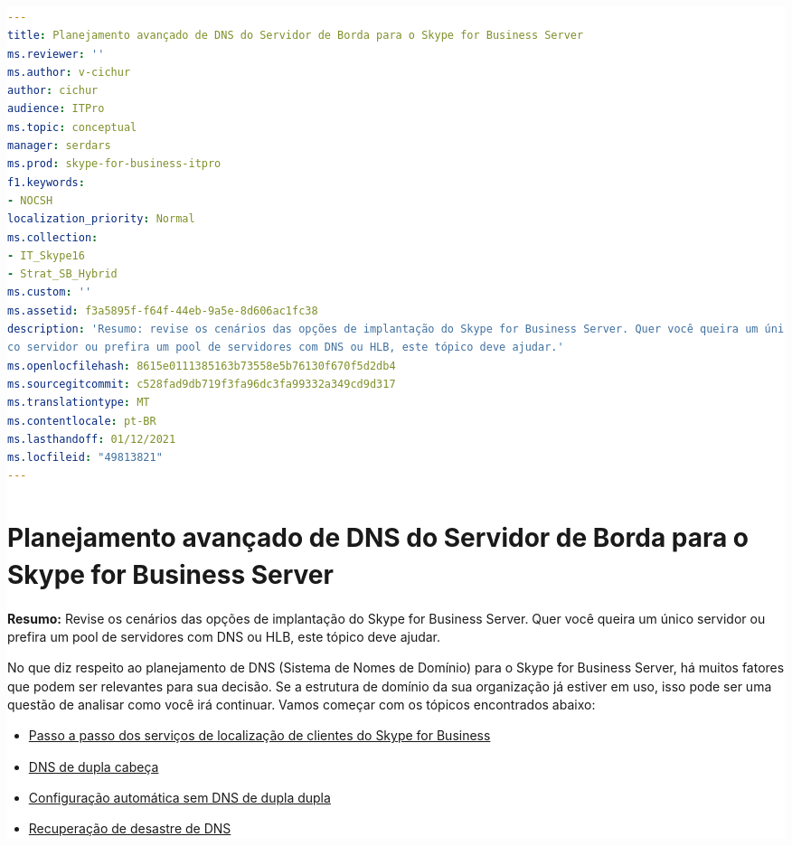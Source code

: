 ```yaml
---
title: Planejamento avançado de DNS do Servidor de Borda para o Skype for Business Server
ms.reviewer: ''
ms.author: v-cichur
author: cichur
audience: ITPro
ms.topic: conceptual
manager: serdars
ms.prod: skype-for-business-itpro
f1.keywords:
- NOCSH
localization_priority: Normal
ms.collection:
- IT_Skype16
- Strat_SB_Hybrid
ms.custom: ''
ms.assetid: f3a5895f-f64f-44eb-9a5e-8d606ac1fc38
description: 'Resumo: revise os cenários das opções de implantação do Skype for Business Server. Quer você queira um único servidor ou prefira um pool de servidores com DNS ou HLB, este tópico deve ajudar.'
ms.openlocfilehash: 8615e0111385163b73558e5b76130f670f5d2db4
ms.sourcegitcommit: c528fad9db719f3fa96dc3fa99332a349cd9d317
ms.translationtype: MT
ms.contentlocale: pt-BR
ms.lasthandoff: 01/12/2021
ms.locfileid: "49813821"
---
```

# <a name="advanced-edge-server-dns-planning-for-skype-for-business-server"></a>Planejamento avançado de DNS do Servidor de Borda para o Skype for Business Server
 
**Resumo:** Revise os cenários das opções de implantação do Skype for Business Server. Quer você queira um único servidor ou prefira um pool de servidores com DNS ou HLB, este tópico deve ajudar.
  
No que diz respeito ao planejamento de DNS (Sistema de Nomes de Domínio) para o Skype for Business Server, há muitos fatores que podem ser relevantes para sua decisão. Se a estrutura de domínio da sua organização já estiver em uso, isso pode ser uma questão de analisar como você irá continuar. Vamos começar com os tópicos encontrados abaixo:
  
- [Passo a passo dos serviços de localização de clientes do Skype for Business](../../plan-your-deployment/network-requirements/advanced-edge-server-dns.md#WalkthroughOfSkype)
    
- [DNS de dupla cabeça](../../plan-your-deployment/network-requirements/advanced-edge-server-dns.md#SplitBrainDNS)
    
- [Configuração automática sem DNS de dupla dupla](../../plan-your-deployment/network-requirements/advanced-edge-server-dns.md#NoSplitBrainDNS)
    
- [Recuperação de desastre de DNS](../../plan-your-deployment/network-requirements/advanced-edge-server-dns.md#DNSDR)
    